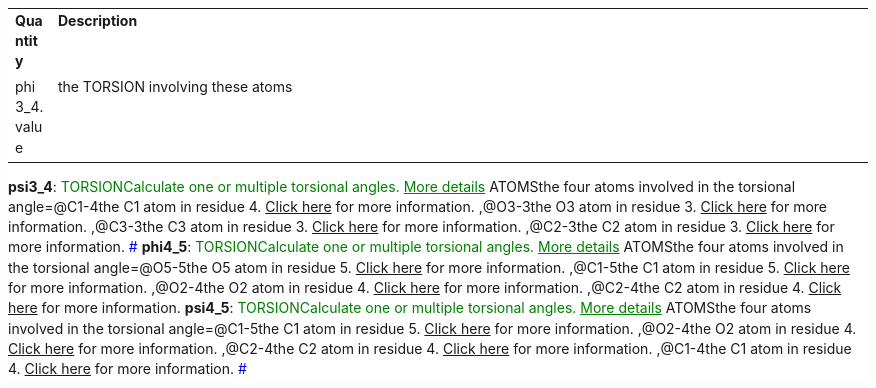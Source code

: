 <span style="display:none;" id="data/plumed_A2G2S2.datphi3_4">The TORSION action with label <b>phi3_4</b> calculates the following quantities:<table  align="center" frame="void" width="95%" cellpadding="5%"><tr><td width="5%"><b> Quantity </b>  </td><td><b> Description </b> </td></tr><tr><td width="5%">phi3_4.value</td><td>the TORSION involving these atoms</td></tr></table></span><b name="data/plumed_A2G2S2.datpsi3_4" onclick='showPath("data/plumed_A2G2S2.dat","data/plumed_A2G2S2.datpsi3_4","data/plumed_A2G2S2.datpsi3_4","brown")'>psi3_4</b>: <span class="plumedtooltip" style="color:green">TORSION<span class="right">Calculate one or multiple torsional angles. <a href="https://www.plumed.org/doc-master/user-doc/html/TORSION" style="color:green">More details</a><i></i></span></span> <span class="plumedtooltip">ATOMS<span class="right">the four atoms involved in the torsional angle<i></i></span></span>=<span class="plumedtooltip">@C1-4<span class="right">the C1 atom in residue 4. <a href="https://www.plumed.org/doc-master/user-doc/html/MOLINFO">Click here</a> for more information. <i></i></span></span>,<span class="plumedtooltip">@O3-3<span class="right">the O3 atom in residue 3. <a href="https://www.plumed.org/doc-master/user-doc/html/MOLINFO">Click here</a> for more information. <i></i></span></span>,<span class="plumedtooltip">@C3-3<span class="right">the C3 atom in residue 3. <a href="https://www.plumed.org/doc-master/user-doc/html/MOLINFO">Click here</a> for more information. <i></i></span></span>,<span class="plumedtooltip">@C2-3<span class="right">the C2 atom in residue 3. <a href="https://www.plumed.org/doc-master/user-doc/html/MOLINFO">Click here</a> for more information. <i></i></span></span>
<span style="color:blue" class="comment">#</span>
<span style="display:none;" id="data/plumed_A2G2S2.datpsi3_4">The TORSION action with label <b>psi3_4</b> calculates the following quantities:<table  align="center" frame="void" width="95%" cellpadding="5%"><tr><td width="5%"><b> Quantity </b>  </td><td><b> Description </b> </td></tr><tr><td width="5%">psi3_4.value</td><td>the TORSION involving these atoms</td></tr></table></span><b name="data/plumed_A2G2S2.datphi4_5" onclick='showPath("data/plumed_A2G2S2.dat","data/plumed_A2G2S2.datphi4_5","data/plumed_A2G2S2.datphi4_5","brown")'>phi4_5</b>: <span class="plumedtooltip" style="color:green">TORSION<span class="right">Calculate one or multiple torsional angles. <a href="https://www.plumed.org/doc-master/user-doc/html/TORSION" style="color:green">More details</a><i></i></span></span> <span class="plumedtooltip">ATOMS<span class="right">the four atoms involved in the torsional angle<i></i></span></span>=<span class="plumedtooltip">@O5-5<span class="right">the O5 atom in residue 5. <a href="https://www.plumed.org/doc-master/user-doc/html/MOLINFO">Click here</a> for more information. <i></i></span></span>,<span class="plumedtooltip">@C1-5<span class="right">the C1 atom in residue 5. <a href="https://www.plumed.org/doc-master/user-doc/html/MOLINFO">Click here</a> for more information. <i></i></span></span>,<span class="plumedtooltip">@O2-4<span class="right">the O2 atom in residue 4. <a href="https://www.plumed.org/doc-master/user-doc/html/MOLINFO">Click here</a> for more information. <i></i></span></span>,<span class="plumedtooltip">@C2-4<span class="right">the C2 atom in residue 4. <a href="https://www.plumed.org/doc-master/user-doc/html/MOLINFO">Click here</a> for more information. <i></i></span></span>
<span style="display:none;" id="data/plumed_A2G2S2.datphi4_5">The TORSION action with label <b>phi4_5</b> calculates the following quantities:<table  align="center" frame="void" width="95%" cellpadding="5%"><tr><td width="5%"><b> Quantity </b>  </td><td><b> Description </b> </td></tr><tr><td width="5%">phi4_5.value</td><td>the TORSION involving these atoms</td></tr></table></span><b name="data/plumed_A2G2S2.datpsi4_5" onclick='showPath("data/plumed_A2G2S2.dat","data/plumed_A2G2S2.datpsi4_5","data/plumed_A2G2S2.datpsi4_5","brown")'>psi4_5</b>: <span class="plumedtooltip" style="color:green">TORSION<span class="right">Calculate one or multiple torsional angles. <a href="https://www.plumed.org/doc-master/user-doc/html/TORSION" style="color:green">More details</a><i></i></span></span> <span class="plumedtooltip">ATOMS<span class="right">the four atoms involved in the torsional angle<i></i></span></span>=<span class="plumedtooltip">@C1-5<span class="right">the C1 atom in residue 5. <a href="https://www.plumed.org/doc-master/user-doc/html/MOLINFO">Click here</a> for more information. <i></i></span></span>,<span class="plumedtooltip">@O2-4<span class="right">the O2 atom in residue 4. <a href="https://www.plumed.org/doc-master/user-doc/html/MOLINFO">Click here</a> for more information. <i></i></span></span>,<span class="plumedtooltip">@C2-4<span class="right">the C2 atom in residue 4. <a href="https://www.plumed.org/doc-master/user-doc/html/MOLINFO">Click here</a> for more information. <i></i></span></span>,<span class="plumedtooltip">@C1-4<span class="right">the C1 atom in residue 4. <a href="https://www.plumed.org/doc-master/user-doc/html/MOLINFO">Click here</a> for more information. <i></i></span></span>
<span style="color:blue" class="comment">#</span>